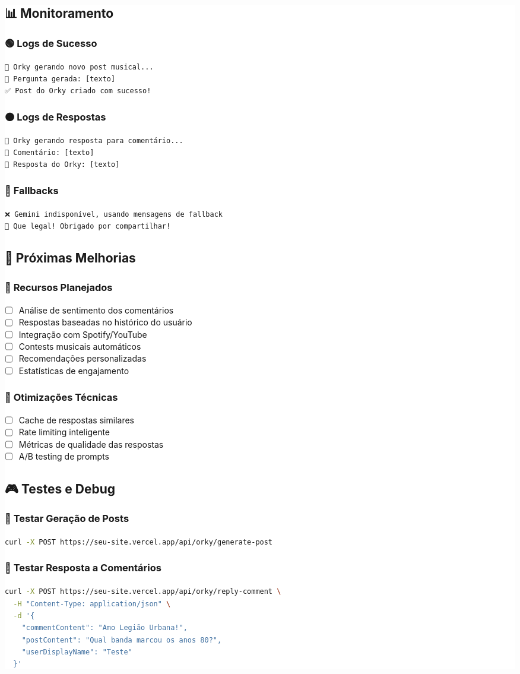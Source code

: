 ## 📊 Monitoramento

### 🟢 **Logs de Sucesso**
```
🤖 Orky gerando novo post musical...
💭 Pergunta gerada: [texto]
✅ Post do Orky criado com sucesso!
```

### 🟠 **Logs de Respostas**
```
🤖 Orky gerando resposta para comentário...
💬 Comentário: [texto]
💭 Resposta do Orky: [texto]
```

### 🔴 **Fallbacks**
```
❌ Gemini indisponível, usando mensagens de fallback
🎵 Que legal! Obrigado por compartilhar!
```

## 🚀 Próximas Melhorias

### 🎯 **Recursos Planejados**
- [ ] Análise de sentimento dos comentários
- [ ] Respostas baseadas no histórico do usuário  
- [ ] Integração com Spotify/YouTube
- [ ] Contests musicais automáticos
- [ ] Recomendações personalizadas
- [ ] Estatísticas de engajamento

### 🔧 **Otimizações Técnicas**
- [ ] Cache de respostas similares
- [ ] Rate limiting inteligente
- [ ] Métricas de qualidade das respostas
- [ ] A/B testing de prompts

## 🎮 Testes e Debug

### 🧪 **Testar Geração de Posts**
```bash
curl -X POST https://seu-site.vercel.app/api/orky/generate-post
```

### 🧪 **Testar Resposta a Comentários**
```bash
curl -X POST https://seu-site.vercel.app/api/orky/reply-comment \
  -H "Content-Type: application/json" \
  -d '{
    "commentContent": "Amo Legião Urbana!",
    "postContent": "Qual banda marcou os anos 80?",
    "userDisplayName": "Teste"
  }'
```
